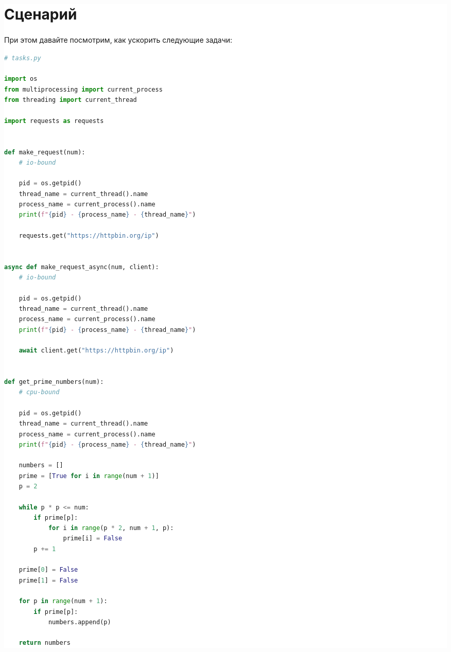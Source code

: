 # Сценарий

При этом давайте посмотрим, как ускорить следующие задачи:

```python
# tasks.py

import os
from multiprocessing import current_process
from threading import current_thread

import requests as requests


def make_request(num):
    # io-bound

    pid = os.getpid()
    thread_name = current_thread().name
    process_name = current_process().name
    print(f"{pid} - {process_name} - {thread_name}")

    requests.get("https://httpbin.org/ip")


async def make_request_async(num, client):
    # io-bound

    pid = os.getpid()
    thread_name = current_thread().name
    process_name = current_process().name
    print(f"{pid} - {process_name} - {thread_name}")

    await client.get("https://httpbin.org/ip")


def get_prime_numbers(num):
    # cpu-bound

    pid = os.getpid()
    thread_name = current_thread().name
    process_name = current_process().name
    print(f"{pid} - {process_name} - {thread_name}")

    numbers = []
    prime = [True for i in range(num + 1)]
    p = 2

    while p * p <= num:
        if prime[p]:
            for i in range(p * 2, num + 1, p):
                prime[i] = False
        p += 1

    prime[0] = False
    prime[1] = False

    for p in range(num + 1):
        if prime[p]:
            numbers.append(p)

    return numbers
```
